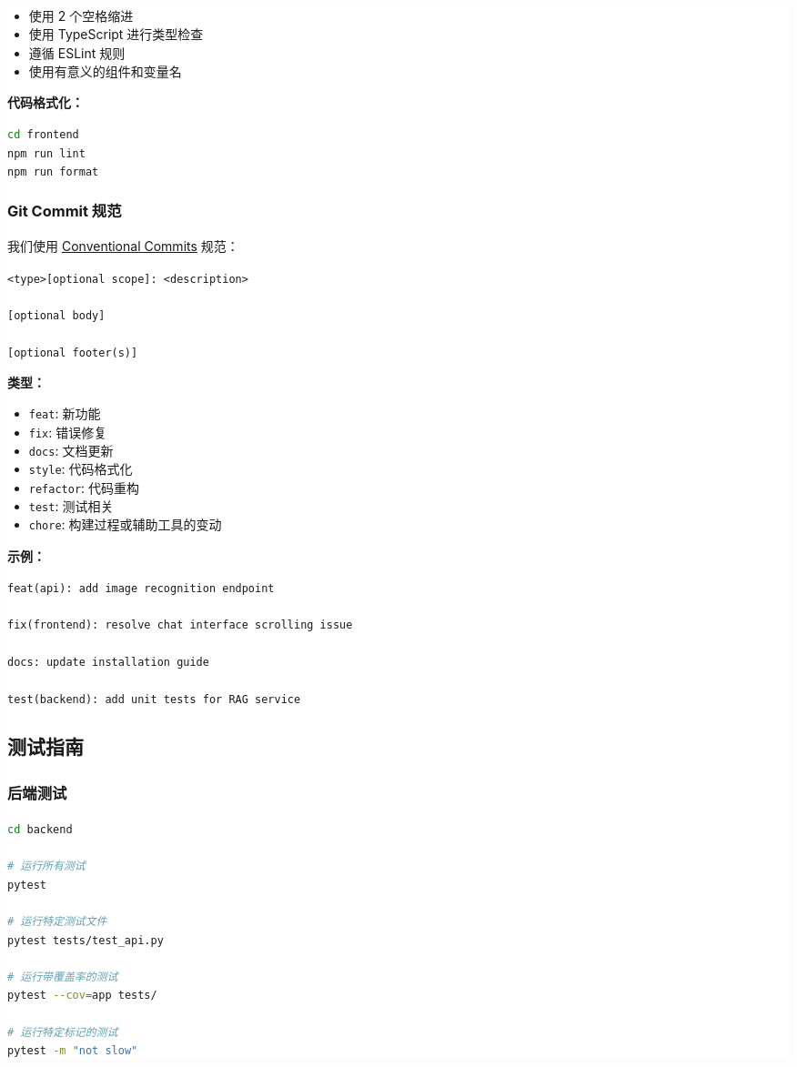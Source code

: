 - 使用 2 个空格缩进
- 使用 TypeScript 进行类型检查
- 遵循 ESLint 规则
- 使用有意义的组件和变量名

**代码格式化：**
```bash
cd frontend
npm run lint
npm run format
```

### Git Commit 规范

我们使用 [Conventional Commits](https://www.conventionalcommits.org/) 规范：

```
<type>[optional scope]: <description>

[optional body]

[optional footer(s)]
```

**类型：**
- `feat`: 新功能
- `fix`: 错误修复
- `docs`: 文档更新
- `style`: 代码格式化
- `refactor`: 代码重构
- `test`: 测试相关
- `chore`: 构建过程或辅助工具的变动

**示例：**
```
feat(api): add image recognition endpoint

fix(frontend): resolve chat interface scrolling issue

docs: update installation guide

test(backend): add unit tests for RAG service
```

## 测试指南

### 后端测试

```bash
cd backend

# 运行所有测试
pytest

# 运行特定测试文件
pytest tests/test_api.py

# 运行带覆盖率的测试
pytest --cov=app tests/

# 运行特定标记的测试
pytest -m "not slow"
```
